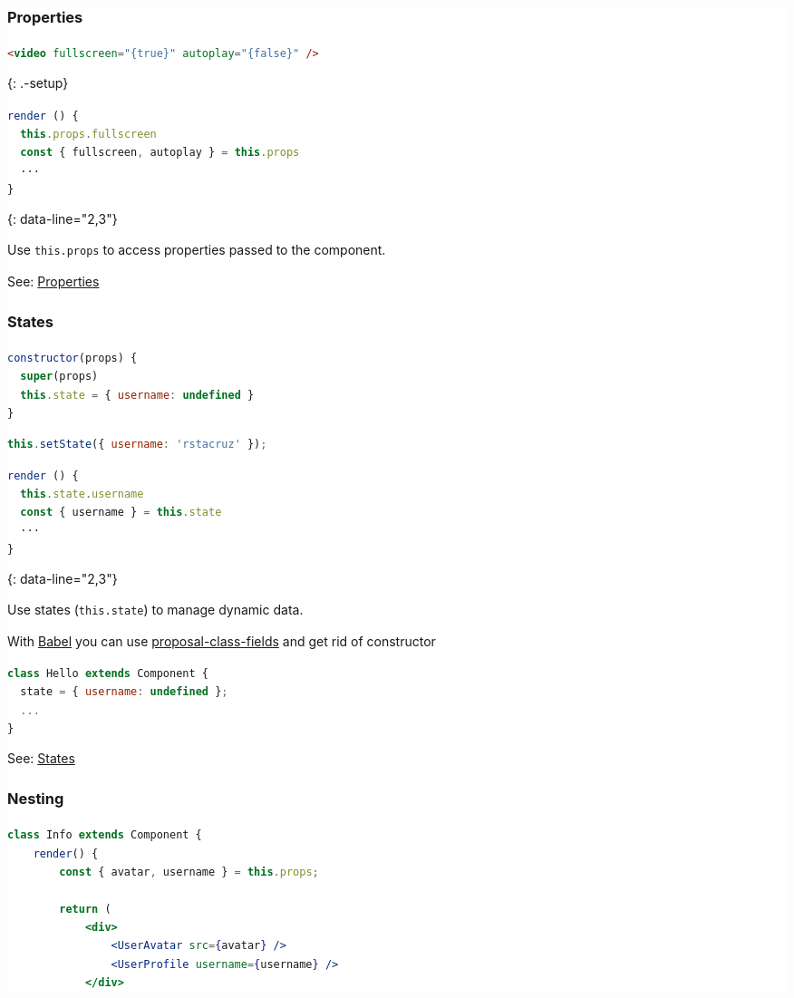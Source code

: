 
### Properties

```html
<video fullscreen="{true}" autoplay="{false}" />
```

{: .-setup}

```jsx
render () {
  this.props.fullscreen
  const { fullscreen, autoplay } = this.props
  ···
}
```

{: data-line="2,3"}

Use `this.props` to access properties passed to the component.

See: [Properties](https://reactjs.org/docs/tutorial.html#using-props)

### States

```jsx
constructor(props) {
  super(props)
  this.state = { username: undefined }
}
```

```jsx
this.setState({ username: 'rstacruz' });
```

```jsx
render () {
  this.state.username
  const { username } = this.state
  ···
}
```

{: data-line="2,3"}

Use states (`this.state`) to manage dynamic data.

With [Babel](https://babeljs.io/) you can use [proposal-class-fields](https://github.com/tc39/proposal-class-fields) and get rid of constructor

```jsx
class Hello extends Component {
  state = { username: undefined };
  ...
}
```

See: [States](https://reactjs.org/docs/tutorial.html#reactive-state)

### Nesting

```jsx
class Info extends Component {
    render() {
        const { avatar, username } = this.props;

        return (
            <div>
                <UserAvatar src={avatar} />
                <UserProfile username={username} />
            </div>
```